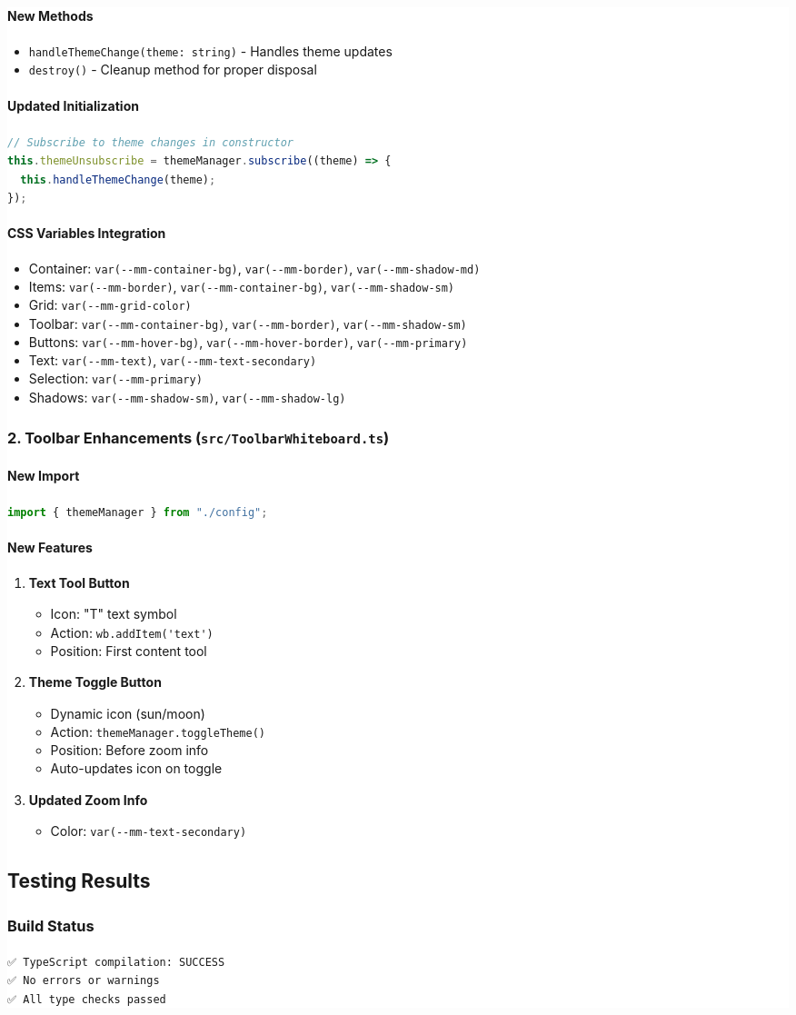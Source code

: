 #### New Methods
- `handleThemeChange(theme: string)` - Handles theme updates
- `destroy()` - Cleanup method for proper disposal

#### Updated Initialization
```typescript
// Subscribe to theme changes in constructor
this.themeUnsubscribe = themeManager.subscribe((theme) => {
  this.handleThemeChange(theme);
});
```

#### CSS Variables Integration
- Container: `var(--mm-container-bg)`, `var(--mm-border)`, `var(--mm-shadow-md)`
- Items: `var(--mm-border)`, `var(--mm-container-bg)`, `var(--mm-shadow-sm)`
- Grid: `var(--mm-grid-color)`
- Toolbar: `var(--mm-container-bg)`, `var(--mm-border)`, `var(--mm-shadow-sm)`
- Buttons: `var(--mm-hover-bg)`, `var(--mm-hover-border)`, `var(--mm-primary)`
- Text: `var(--mm-text)`, `var(--mm-text-secondary)`
- Selection: `var(--mm-primary)`
- Shadows: `var(--mm-shadow-sm)`, `var(--mm-shadow-lg)`

### 2. Toolbar Enhancements (`src/ToolbarWhiteboard.ts`)

#### New Import
```typescript
import { themeManager } from "./config";
```

#### New Features
1. **Text Tool Button**
   - Icon: "T" text symbol
   - Action: `wb.addItem('text')`
   - Position: First content tool

2. **Theme Toggle Button**
   - Dynamic icon (sun/moon)
   - Action: `themeManager.toggleTheme()`
   - Position: Before zoom info
   - Auto-updates icon on toggle

3. **Updated Zoom Info**
   - Color: `var(--mm-text-secondary)`

## Testing Results

### Build Status
```bash
✅ TypeScript compilation: SUCCESS
✅ No errors or warnings
✅ All type checks passed
```
